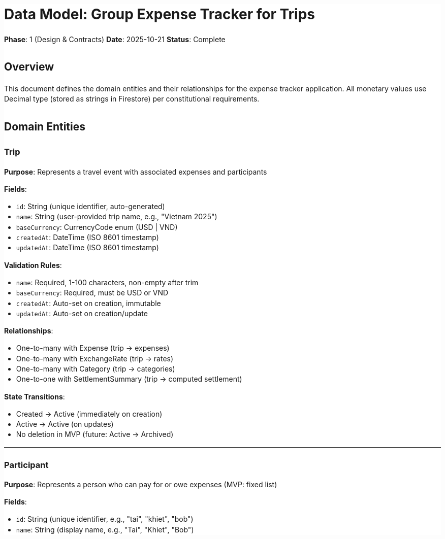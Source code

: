 # Data Model: Group Expense Tracker for Trips

**Phase**: 1 (Design & Contracts)
**Date**: 2025-10-21
**Status**: Complete

## Overview

This document defines the domain entities and their relationships for the expense tracker application. All monetary values use Decimal type (stored as strings in Firestore) per constitutional requirements.

## Domain Entities

### Trip

**Purpose**: Represents a travel event with associated expenses and participants

**Fields**:
- `id`: String (unique identifier, auto-generated)
- `name`: String (user-provided trip name, e.g., "Vietnam 2025")
- `baseCurrency`: CurrencyCode enum (USD | VND)
- `createdAt`: DateTime (ISO 8601 timestamp)
- `updatedAt`: DateTime (ISO 8601 timestamp)

**Validation Rules**:
- `name`: Required, 1-100 characters, non-empty after trim
- `baseCurrency`: Required, must be USD or VND
- `createdAt`: Auto-set on creation, immutable
- `updatedAt`: Auto-set on creation/update

**Relationships**:
- One-to-many with Expense (trip → expenses)
- One-to-many with ExchangeRate (trip → rates)
- One-to-many with Category (trip → categories)
- One-to-one with SettlementSummary (trip → computed settlement)

**State Transitions**:
- Created → Active (immediately on creation)
- Active → Active (on updates)
- No deletion in MVP (future: Active → Archived)

---

### Participant

**Purpose**: Represents a person who can pay for or owe expenses (MVP: fixed list)

**Fields**:
- `id`: String (unique identifier, e.g., "tai", "khiet", "bob")
- `name`: String (display name, e.g., "Tai", "Khiet", "Bob")
